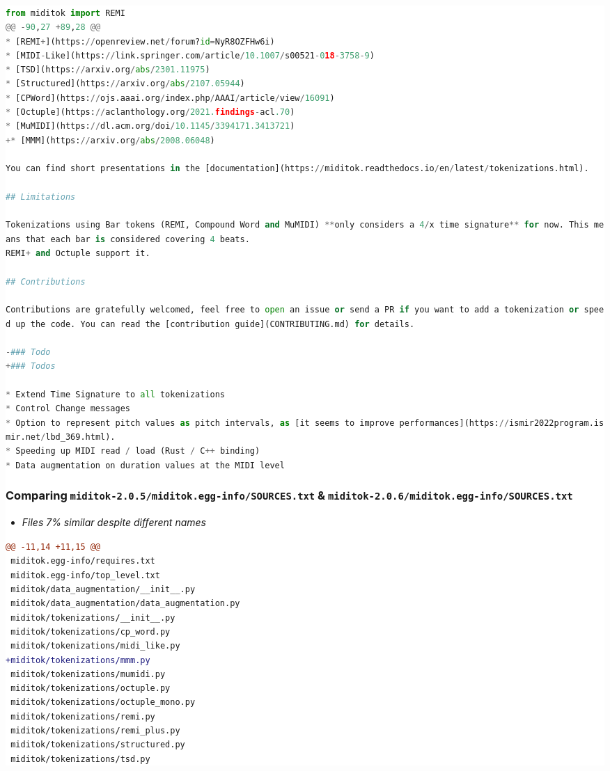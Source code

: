  ```python
 from miditok import REMI
@@ -90,27 +89,28 @@
 * [REMI+](https://openreview.net/forum?id=NyR8OZFHw6i)
 * [MIDI-Like](https://link.springer.com/article/10.1007/s00521-018-3758-9)
 * [TSD](https://arxiv.org/abs/2301.11975)
 * [Structured](https://arxiv.org/abs/2107.05944)
 * [CPWord](https://ojs.aaai.org/index.php/AAAI/article/view/16091)
 * [Octuple](https://aclanthology.org/2021.findings-acl.70)
 * [MuMIDI](https://dl.acm.org/doi/10.1145/3394171.3413721)
+* [MMM](https://arxiv.org/abs/2008.06048)
 
 You can find short presentations in the [documentation](https://miditok.readthedocs.io/en/latest/tokenizations.html).
 
 ## Limitations
 
 Tokenizations using Bar tokens (REMI, Compound Word and MuMIDI) **only considers a 4/x time signature** for now. This means that each bar is considered covering 4 beats.
 REMI+ and Octuple support it.
 
 ## Contributions
 
 Contributions are gratefully welcomed, feel free to open an issue or send a PR if you want to add a tokenization or speed up the code. You can read the [contribution guide](CONTRIBUTING.md) for details.
 
-### Todo
+### Todos
 
 * Extend Time Signature to all tokenizations
 * Control Change messages
 * Option to represent pitch values as pitch intervals, as [it seems to improve performances](https://ismir2022program.ismir.net/lbd_369.html).
 * Speeding up MIDI read / load (Rust / C++ binding)
 * Data augmentation on duration values at the MIDI level
```

### Comparing `miditok-2.0.5/miditok.egg-info/SOURCES.txt` & `miditok-2.0.6/miditok.egg-info/SOURCES.txt`

 * *Files 7% similar despite different names*

```diff
@@ -11,14 +11,15 @@
 miditok.egg-info/requires.txt
 miditok.egg-info/top_level.txt
 miditok/data_augmentation/__init__.py
 miditok/data_augmentation/data_augmentation.py
 miditok/tokenizations/__init__.py
 miditok/tokenizations/cp_word.py
 miditok/tokenizations/midi_like.py
+miditok/tokenizations/mmm.py
 miditok/tokenizations/mumidi.py
 miditok/tokenizations/octuple.py
 miditok/tokenizations/octuple_mono.py
 miditok/tokenizations/remi.py
 miditok/tokenizations/remi_plus.py
 miditok/tokenizations/structured.py
 miditok/tokenizations/tsd.py
```
